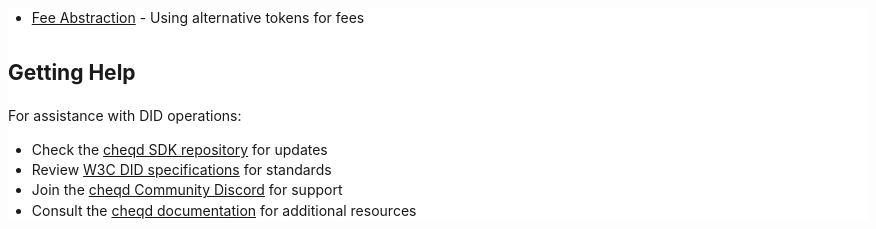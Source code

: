 - [Fee Abstraction](../fee-abstraction/using-in-transactions.md) - Using alternative tokens for fees

## Getting Help

For assistance with DID operations:

- Check the [cheqd SDK repository](https://github.com/cheqd/sdk) for updates
- Review [W3C DID specifications](https://w3c.github.io/did-core/) for standards
- Join the [cheqd Community Discord](https://discord.gg/cheqd) for support
- Consult the [cheqd documentation](https://docs.cheqd.io) for additional resources
